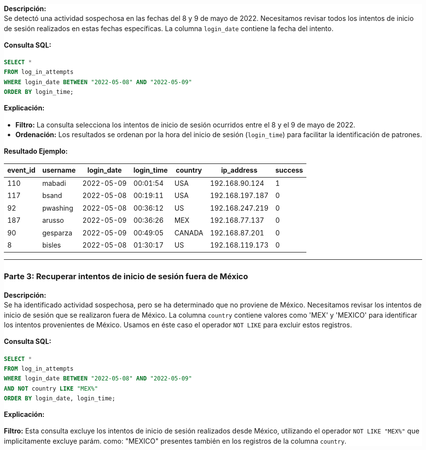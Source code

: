 **Descripción:**  
Se detectó una actividad sospechosa en las fechas del 8 y 9 de mayo de 2022. Necesitamos revisar todos los intentos de inicio de sesión realizados en estas fechas específicas. La columna `login_date` contiene la fecha del intento.

**Consulta SQL:**
```sql
SELECT * 
FROM log_in_attempts
WHERE login_date BETWEEN "2022-05-08" AND "2022-05-09"
ORDER BY login_time;
```
**Explicación:**

- **Filtro:** La consulta selecciona los intentos de inicio de sesión ocurridos entre el 8 y el 9 de mayo de 2022.
- **Ordenación:** Los resultados se ordenan por la hora del inicio de sesión (`login_time`) para facilitar la identificación de patrones.

**Resultado Ejemplo:**

| event_id | username  | login_date | login_time | country | ip_address       | success |
|----------|-----------|------------|------------|---------|------------------|---------|
| 110      | mabadi    | 2022-05-09 | 00:01:54   | USA     | 192.168.90.124   | 1       |
| 117      | bsand     | 2022-05-08 | 00:19:11   | USA     | 192.168.197.187  | 0       |
| 92       | pwashing  | 2022-05-08 | 00:36:12   | US      | 192.168.247.219  | 0       |
| 187      | arusso    | 2022-05-09 | 00:36:26   | MEX     | 192.168.77.137   | 0       |
| 90       | gesparza  | 2022-05-09 | 00:49:05   | CANADA  | 192.168.87.201   | 0       |
| 8        | bisles    | 2022-05-08 | 01:30:17   | US      | 192.168.119.173  | 0       |
---
### Parte 3: Recuperar intentos de inicio de sesión fuera de México

**Descripción:**  
Se ha identificado actividad sospechosa, pero se ha determinado que no proviene de México. Necesitamos revisar los intentos de inicio de sesión que se realizaron fuera de México. La columna `country` contiene valores como 'MEX' y 'MEXICO' para identificar los intentos provenientes de México. Usamos en éste caso el operador `NOT LIKE` para excluir estos registros.

**Consulta SQL:**
```sql
SELECT * 
FROM log_in_attempts 
WHERE login_date BETWEEN "2022-05-08" AND "2022-05-09" 
AND NOT country LIKE "MEX%" 
ORDER BY login_date, login_time;
```
**Explicación:**

**Filtro:**
Esta consulta excluye los intentos de inicio de sesión realizados desde México, utilizando el operador `NOT LIKE "MEX%"` que implicitamente excluye parám. como: "MEXICO" presentes también en los registros de la columna `country`.
